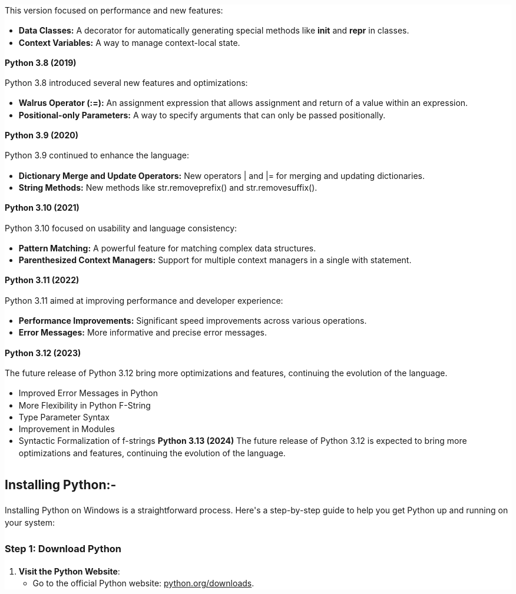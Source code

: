 This version focused on performance and new features:

- **Data Classes:** A decorator for automatically generating special methods like __init__ and __repr__ in classes.
- **Context Variables:** A way to manage context-local state.
  
**Python 3.8 (2019)**

Python 3.8 introduced several new features and optimizations:

- **Walrus Operator (:=):** An assignment expression that allows assignment and return of a value within an expression.
- **Positional-only Parameters:** A way to specify arguments that can only be passed positionally.
  
**Python 3.9 (2020)**

Python 3.9 continued to enhance the language:

- **Dictionary Merge and Update Operators:** New operators | and |= for merging and updating dictionaries.
- **String Methods:** New methods like str.removeprefix() and str.removesuffix().
  
**Python 3.10 (2021)**

Python 3.10 focused on usability and language consistency:

- **Pattern Matching:** A powerful feature for matching complex data structures.
- **Parenthesized Context Managers:** Support for multiple context managers in a single with statement.
  
**Python 3.11 (2022)**

Python 3.11 aimed at improving performance and developer experience:

- **Performance Improvements:** Significant speed improvements across various operations.
- **Error Messages:** More informative and precise error messages.
  
**Python 3.12 (2023)**

The future release of Python 3.12 bring more optimizations and features, continuing the evolution of the language.

+ Improved Error Messages in Python
+ More Flexibility in Python F-String
+ Type Parameter Syntax
+ Improvement in Modules
+ Syntactic Formalization of f-strings
  **Python 3.13 (2024)**
The future release of Python 3.12 is expected to bring more optimizations and features, continuing the evolution of the language.

## **Installing Python:-**

Installing Python on Windows is a straightforward process. Here's a step-by-step guide to help you get Python up and running on your system:

### Step 1: Download Python
1. **Visit the Python Website**:
   - Go to the official Python website: [python.org/downloads](https://www.python.org/downloads/).
  